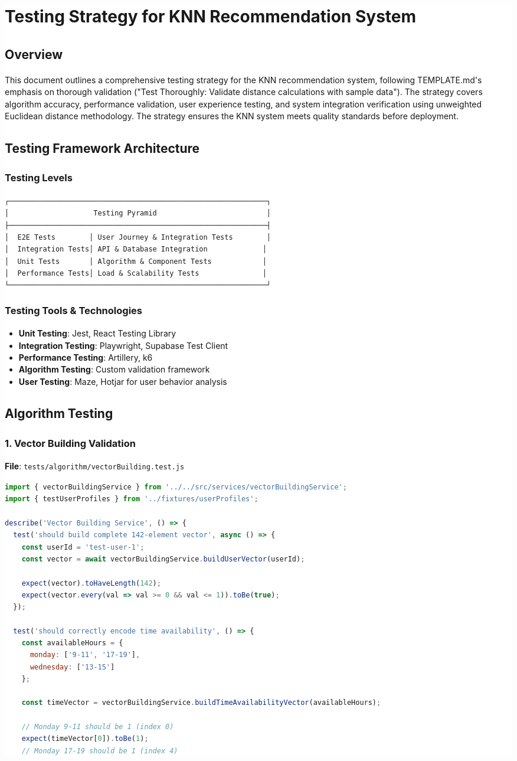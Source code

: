 # Testing Strategy for KNN Recommendation System

## Overview

This document outlines a comprehensive testing strategy for the KNN recommendation system, following TEMPLATE.md's emphasis on thorough validation ("Test Thoroughly: Validate distance calculations with sample data"). The strategy covers algorithm accuracy, performance validation, user experience testing, and system integration verification using unweighted Euclidean distance methodology. The strategy ensures the KNN system meets quality standards before deployment.

## Testing Framework Architecture

### Testing Levels

```
┌─────────────────────────────────────────────────────────────┐
│                    Testing Pyramid                          │
├─────────────────────────────────────────────────────────────┤
│  E2E Tests        │ User Journey & Integration Tests        │
│  Integration Tests│ API & Database Integration             │
│  Unit Tests       │ Algorithm & Component Tests            │
│  Performance Tests│ Load & Scalability Tests               │
└─────────────────────────────────────────────────────────────┘
```

### Testing Tools & Technologies
- **Unit Testing**: Jest, React Testing Library
- **Integration Testing**: Playwright, Supabase Test Client
- **Performance Testing**: Artillery, k6
- **Algorithm Testing**: Custom validation framework
- **User Testing**: Maze, Hotjar for user behavior analysis

## Algorithm Testing

### 1. Vector Building Validation

**File**: `tests/algorithm/vectorBuilding.test.js`

```javascript
import { vectorBuildingService } from '../../src/services/vectorBuildingService';
import { testUserProfiles } from '../fixtures/userProfiles';

describe('Vector Building Service', () => {
  test('should build complete 142-element vector', async () => {
    const userId = 'test-user-1';
    const vector = await vectorBuildingService.buildUserVector(userId);

    expect(vector).toHaveLength(142);
    expect(vector.every(val => val >= 0 && val <= 1)).toBe(true);
  });

  test('should correctly encode time availability', () => {
    const availableHours = {
      monday: ['9-11', '17-19'],
      wednesday: ['13-15']
    };
    
    const timeVector = vectorBuildingService.buildTimeAvailabilityVector(availableHours);
    
    // Monday 9-11 should be 1 (index 0)
    expect(timeVector[0]).toBe(1);
    // Monday 17-19 should be 1 (index 4)
```